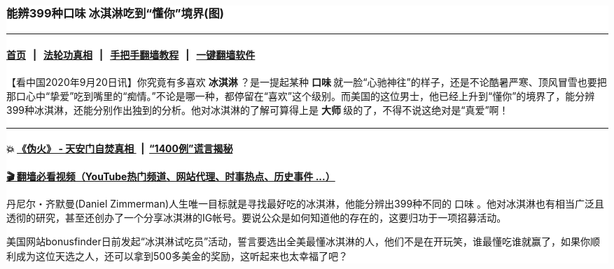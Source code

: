 ### 能辨399种口味 冰淇淋吃到“懂你”境界(图)
------------------------

#### [首页](https://github.com/gfw-breaker/banned-news3/blob/master/README.md) &nbsp;&nbsp;|&nbsp;&nbsp; [法轮功真相](https://github.com/begood0513/basic/blob/master/README.md)  &nbsp;&nbsp;|&nbsp;&nbsp; [手把手翻墙教程](https://github.com/gfw-breaker/guides/wiki)  &nbsp;&nbsp;|&nbsp;&nbsp; [一键翻墙软件](https://github.com/gfw-breaker/nogfw/blob/master/README.md)  



<div class="article_right" style="fone-color:#000">
 <p>
  【看中国2020年9月20日讯】你究竟有多喜欢
  <strong>
   <span href="https://www.secretchina.com/news/gb/tag/冰淇淋" target="_blank">
    冰淇淋
   </span>
  </strong>
  ？是一提起某种
  <strong>
   口味
  </strong>
  就一脸“心驰神往”的样子，还是不论酷暑严寒、顶风冒雪也要把那口心中“挚爱”吃到嘴里的“痴情。”不论是哪一种，都停留在“喜欢”这个级别。而美国的这位男士，他已经上升到“懂你”的境界了，能分辨399种冰淇淋，还能分别作出独到的分析。他对冰淇淋的了解可算得上是
  <strong>
   大师
  </strong>
  级的了，不得不说这绝对是“真爱”啊！
  <span id="hideid" name="hideid" style="color:red;display:none;">
   <span href="https://www.secretchina.com">
   </span>
  </span>
 </p>
 <div id="txt-mid1-t21-2017">
  

---

#### 💥 [《伪火》 - 天安门自焚真相 ](http://158.247.195.190:10000/videos/blog/weihuo.html)&nbsp; |&nbsp; [“1400例”谎言揭秘  ](http://158.247.195.190:10000/videos/blog/jiexi1400.html)

#### [ 🎬  翻墙必看视频（YouTube热门频道、网站代理、时事热点、历史事件 ...）](https://github.com/gfw-breaker/links/blob/master/banned.md)


  </div>
 </div>
 <p>
  丹尼尔・齐默曼(Daniel Zimmerman)人生唯一目标就是寻找最好吃的冰淇淋，他能分辨出399种不同的
  <span href="https://www.secretchina.com/news/gb/tag/口味" target="_blank">
   口味
  </span>
  。他对冰淇淋也有相当广泛且透彻的研究，甚至还创办了一个分享冰淇淋的IG帐号。要说公众是如何知道他的存在的，这要归功于一项招募活动。
  <span id="hideid" name="hideid" style="color:red;display:none;">
   <span href="https://www.secretchina.com">
   </span>
  </span>
 </p>
 <p>
 </p>
 <p>
  美国网站bonusfinder日前发起“冰淇淋试吃员”活动，誓言要选出全美最懂冰淇淋的人，他们不是在开玩笑，谁最懂吃谁就赢了，如果你顺利成为这位天选之人，还可以拿到500多美金的奖励，这听起来也太幸福了吧？